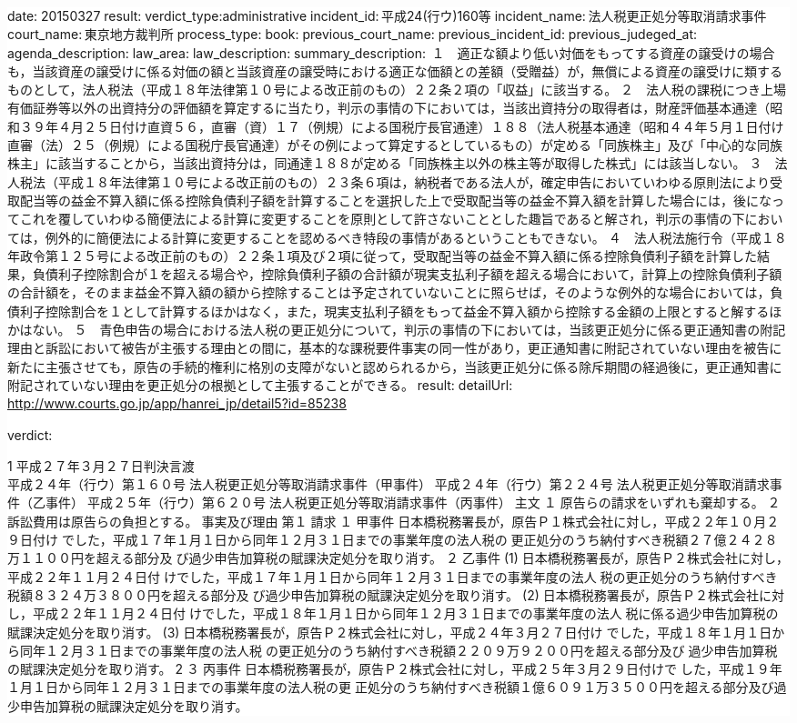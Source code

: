 
date: 20150327
result: 
verdict_type:administrative
incident_id: 平成24(行ウ)160等
incident_name: 法人税更正処分等取消請求事件
court_name: 東京地方裁判所
process_type:
book: 
previous_court_name:
previous_incident_id:
previous_judeged_at:
agenda_description: 
law_area: 
law_description: 
summary_description:  １　適正な額より低い対価をもってする資産の譲受けの場合も，当該資産の譲受けに係る対価の額と当該資産の譲受時における適正な価額との差額（受贈益）が，無償による資産の譲受けに類するものとして，法人税法（平成１８年法律第１０号による改正前のもの）２２条２項の「収益」に該当する。 ２　法人税の課税につき上場有価証券等以外の出資持分の評価額を算定するに当たり，判示の事情の下においては，当該出資持分の取得者は，財産評価基本通達（昭和３９年４月２５日付け直資５６，直審（資）１７（例規）による国税庁長官通達）１８８（法人税基本通達（昭和４４年５月１日付け直審（法）２５（例規）による国税庁長官通達）がその例によって算定するとしているもの）が定める「同族株主」及び「中心的な同族株主」に該当することから，当該出資持分は，同通達１８８が定める「同族株主以外の株主等が取得した株式」には該当しない。 ３　法人税法（平成１８年法律第１０号による改正前のもの）２３条６項は，納税者である法人が，確定申告においていわゆる原則法により受取配当等の益金不算入額に係る控除負債利子額を計算することを選択した上で受取配当等の益金不算入額を計算した場合には，後になってこれを覆していわゆる簡便法による計算に変更することを原則として許さないこととした趣旨であると解され，判示の事情の下においては，例外的に簡便法による計算に変更することを認めるべき特段の事情があるということもできない。 ４　法人税法施行令（平成１８年政令第１２５号による改正前のもの）２２条１項及び２項に従って，受取配当等の益金不算入額に係る控除負債利子額を計算した結果，負債利子控除割合が１を超える場合や，控除負債利子額の合計額が現実支払利子額を超える場合において，計算上の控除負債利子額の合計額を，そのまま益金不算入額の額から控除することは予定されていないことに照らせば，そのような例外的な場合においては，負債利子控除割合を１として計算するほかはなく，また，現実支払利子額をもって益金不算入額から控除する金額の上限とすると解するほかはない。 ５　青色申告の場合における法人税の更正処分について，判示の事情の下においては，当該更正処分に係る更正通知書の附記理由と訴訟において被告が主張する理由との間に，基本的な課税要件事実の同一性があり，更正通知書に附記されていない理由を被告に新たに主張させても，原告の手続的権利に格別の支障がないと認められるから，当該更正処分に係る除斥期間の経過後に，更正通知書に附記されていない理由を更正処分の根拠として主張することができる。
result: 
detailUrl: http://www.courts.go.jp/app/hanrei_jp/detail5?id=85238

verdict:

1 
平成２７年３月２７日判決言渡  
平成２４年（行ウ）第１６０号 法人税更正処分等取消請求事件（甲事件） 
平成２４年（行ウ）第２２４号 法人税更正処分等取消請求事件（乙事件） 
平成２５年（行ウ）第６２０号 法人税更正処分等取消請求事件（丙事件） 
主文 
１ 原告らの請求をいずれも棄却する。 
２ 訴訟費用は原告らの負担とする。 
事実及び理由 
第１ 請求 
１ 甲事件 
 日本橋税務署長が，原告Ｐ１株式会社に対し，平成２２年１０月２９日付け
でした，平成１７年１月１日から同年１２月３１日までの事業年度の法人税の
更正処分のうち納付すべき税額２７億２４２８万１１００円を超える部分及
び過少申告加算税の賦課決定処分を取り消す。 
２ 乙事件 
(1) 日本橋税務署長が，原告Ｐ２株式会社に対し，平成２２年１１月２４日付
けでした，平成１７年１月１日から同年１２月３１日までの事業年度の法人
税の更正処分のうち納付すべき税額８３２４万３８００円を超える部分及
び過少申告加算税の賦課決定処分を取り消す。 
(2) 日本橋税務署長が，原告Ｐ２株式会社に対し，平成２２年１１月２４日付
けでした，平成１８年１月１日から同年１２月３１日までの事業年度の法人
税に係る過少申告加算税の賦課決定処分を取り消す。 
(3) 日本橋税務署長が，原告Ｐ２株式会社に対し，平成２４年３月２７日付け
でした，平成１８年１月１日から同年１２月３１日までの事業年度の法人税
の更正処分のうち納付すべき税額２２０９万９２００円を超える部分及び
過少申告加算税の賦課決定処分を取り消す。 
2 
３ 丙事件 
 日本橋税務署長が，原告Ｐ２株式会社に対し，平成２５年３月２９日付けで
した，平成１９年１月１日から同年１２月３１日までの事業年度の法人税の更
正処分のうち納付すべき税額１億６０９１万３５００円を超える部分及び過
少申告加算税の賦課決定処分を取り消す。 